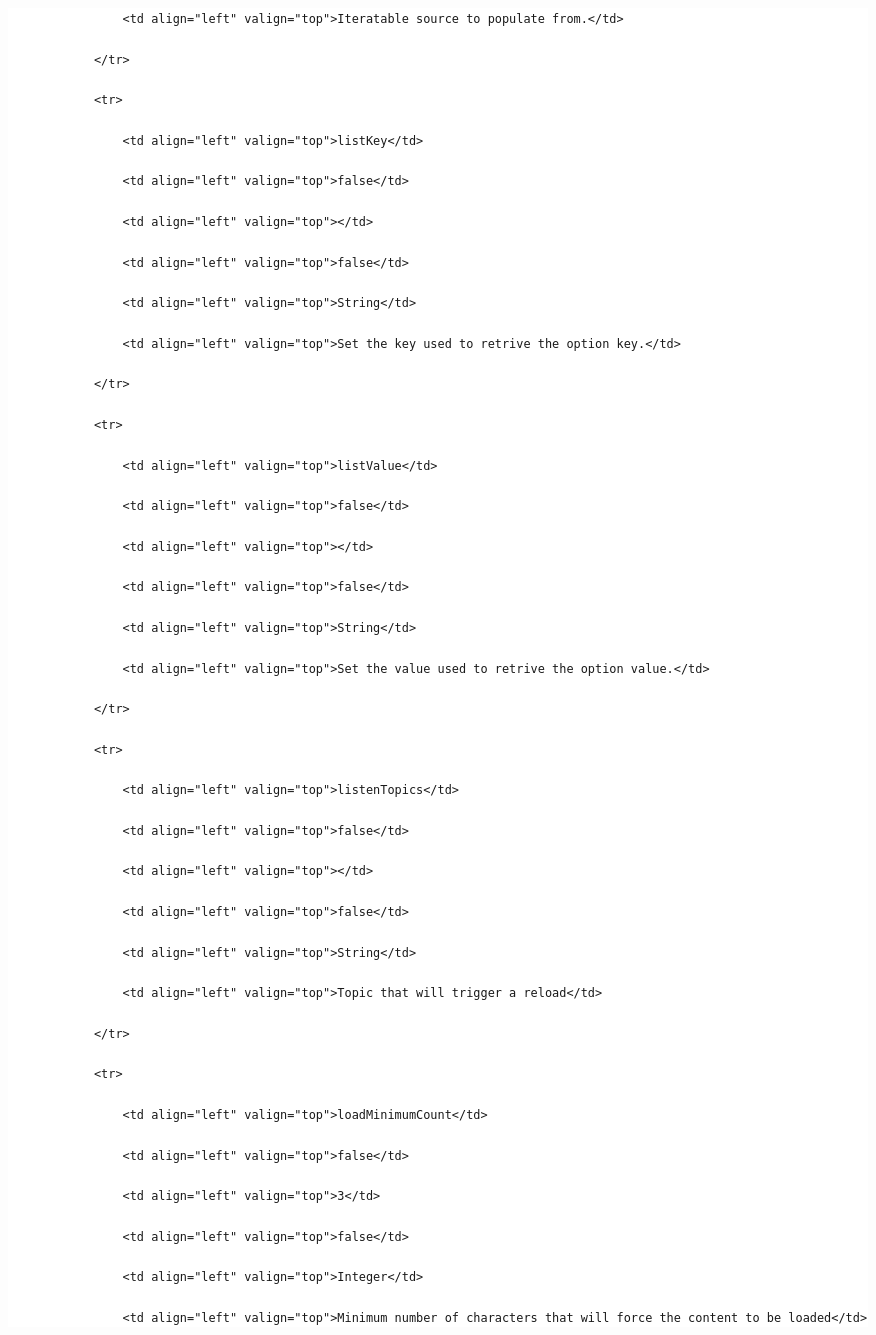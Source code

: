 					<td align="left" valign="top">Iteratable source to populate from.</td>

				</tr>

				<tr>

					<td align="left" valign="top">listKey</td>

					<td align="left" valign="top">false</td>

					<td align="left" valign="top"></td>

					<td align="left" valign="top">false</td>

					<td align="left" valign="top">String</td>

					<td align="left" valign="top">Set the key used to retrive the option key.</td>

				</tr>

				<tr>

					<td align="left" valign="top">listValue</td>

					<td align="left" valign="top">false</td>

					<td align="left" valign="top"></td>

					<td align="left" valign="top">false</td>

					<td align="left" valign="top">String</td>

					<td align="left" valign="top">Set the value used to retrive the option value.</td>

				</tr>

				<tr>

					<td align="left" valign="top">listenTopics</td>

					<td align="left" valign="top">false</td>

					<td align="left" valign="top"></td>

					<td align="left" valign="top">false</td>

					<td align="left" valign="top">String</td>

					<td align="left" valign="top">Topic that will trigger a reload</td>

				</tr>

				<tr>

					<td align="left" valign="top">loadMinimumCount</td>

					<td align="left" valign="top">false</td>

					<td align="left" valign="top">3</td>

					<td align="left" valign="top">false</td>

					<td align="left" valign="top">Integer</td>

					<td align="left" valign="top">Minimum number of characters that will force the content to be loaded</td>
